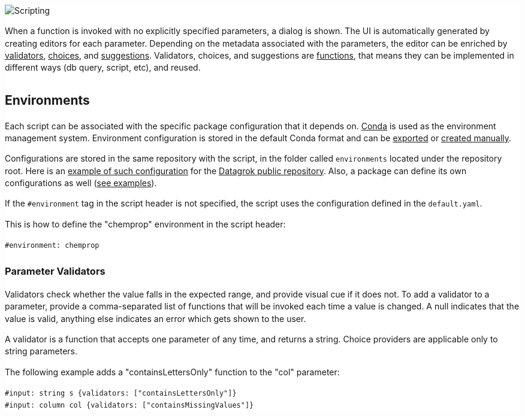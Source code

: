 ![Scripting](../uploads/gifs/scripting-visualization.gif "Scripting")

When a function is invoked with no explicitly specified parameters, a dialog is shown. The UI is
automatically generated by creating editors for each parameter. Depending on the metadata associated
with the parameters, the editor can be enriched by [validators](#validators), [choices](#choices),
and [suggestions](#suggestions). Validators, choices, and suggestions are [functions](../overview/functions/function.md),
that means they can be implemented in different ways (db query, script, etc), and reused. 

## Environments

Each script can be associated with the specific package configuration that it depends on. 
[Conda](https://docs.conda.io/en/latest/) is used as the environment management system. Environment configuration 
is stored in the default Conda format and can be 
[exported](https://docs.conda.io/projects/conda/en/latest/user-guide/tasks/manage-environments.html#creating-an-environment-from-an-environment-yml-file) 
or [created manually](https://docs.conda.io/projects/conda/en/latest/user-guide/tasks/manage-environments.html#create-env-file-manually).

Configurations are stored in the same repository with the script, in the folder called `environments`
located under the repository root. Here is an 
[example of such configuration](https://github.com/datagrok-ai/public/tree/master/environments)
for the [Datagrok public repository](https://github.com/datagrok-ai/public). Also, a package can define
its own configurations as well ([see examples](https://github.com/datagrok-ai/public/tree/master/packages/PythonScripts)).

If the `#environment` tag in the script header is not specified, the script uses the configuration
defined in the `default.yaml`.  

This is how to define the "chemprop" environment in the script header: 

```
#environment: chemprop
```

### Parameter Validators

Validators check whether the value falls in the expected range, and provide visual cue if it does not.
To add a validator to a parameter, provide a comma-separated list of functions that will be invoked
each time a value is changed. A null indicates that the value is valid, anything else indicates an 
error which gets shown to the user.

A validator is a function that accepts one parameter of any time, and returns a string. Choice providers
are applicable only to string parameters.  

The following example adds a "containsLettersOnly" function to the "col" parameter:

```
#input: string s {validators: ["containsLettersOnly"]}
#input: column col {validators: ["containsMissingValues"]}
```
